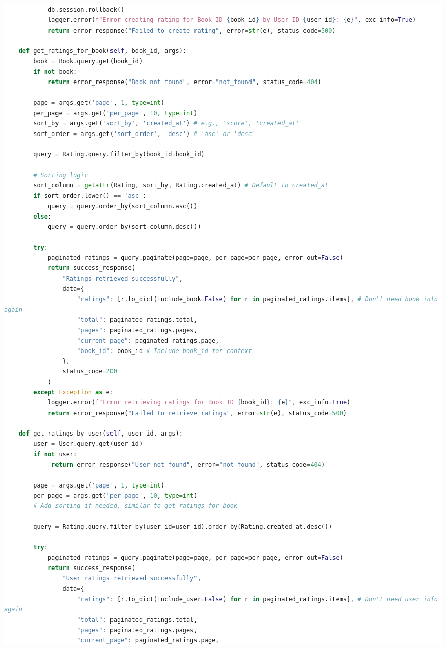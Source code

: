   ```python
              db.session.rollback()
              logger.error(f"Error creating rating for Book ID {book_id} by User ID {user_id}: {e}", exc_info=True)
              return error_response("Failed to create rating", error=str(e), status_code=500)

      def get_ratings_for_book(self, book_id, args):
          book = Book.query.get(book_id)
          if not book:
              return error_response("Book not found", error="not_found", status_code=404)

          page = args.get('page', 1, type=int)
          per_page = args.get('per_page', 10, type=int)
          sort_by = args.get('sort_by', 'created_at') # e.g., 'score', 'created_at'
          sort_order = args.get('sort_order', 'desc') # 'asc' or 'desc'

          query = Rating.query.filter_by(book_id=book_id)

          # Sorting logic
          sort_column = getattr(Rating, sort_by, Rating.created_at) # Default to created_at
          if sort_order.lower() == 'asc':
              query = query.order_by(sort_column.asc())
          else:
              query = query.order_by(sort_column.desc())

          try:
              paginated_ratings = query.paginate(page=page, per_page=per_page, error_out=False)
              return success_response(
                  "Ratings retrieved successfully",
                  data={
                      "ratings": [r.to_dict(include_book=False) for r in paginated_ratings.items], # Don't need book info again
                      "total": paginated_ratings.total,
                      "pages": paginated_ratings.pages,
                      "current_page": paginated_ratings.page,
                      "book_id": book_id # Include book_id for context
                  },
                  status_code=200
              )
          except Exception as e:
              logger.error(f"Error retrieving ratings for Book ID {book_id}: {e}", exc_info=True)
              return error_response("Failed to retrieve ratings", error=str(e), status_code=500)

      def get_ratings_by_user(self, user_id, args):
          user = User.query.get(user_id)
          if not user:
               return error_response("User not found", error="not_found", status_code=404)

          page = args.get('page', 1, type=int)
          per_page = args.get('per_page', 10, type=int)
          # Add sorting if needed, similar to get_ratings_for_book

          query = Rating.query.filter_by(user_id=user_id).order_by(Rating.created_at.desc())

          try:
              paginated_ratings = query.paginate(page=page, per_page=per_page, error_out=False)
              return success_response(
                  "User ratings retrieved successfully",
                  data={
                      "ratings": [r.to_dict(include_user=False) for r in paginated_ratings.items], # Don't need user info again
                      "total": paginated_ratings.total,
                      "pages": paginated_ratings.pages,
                      "current_page": paginated_ratings.page,
  ```